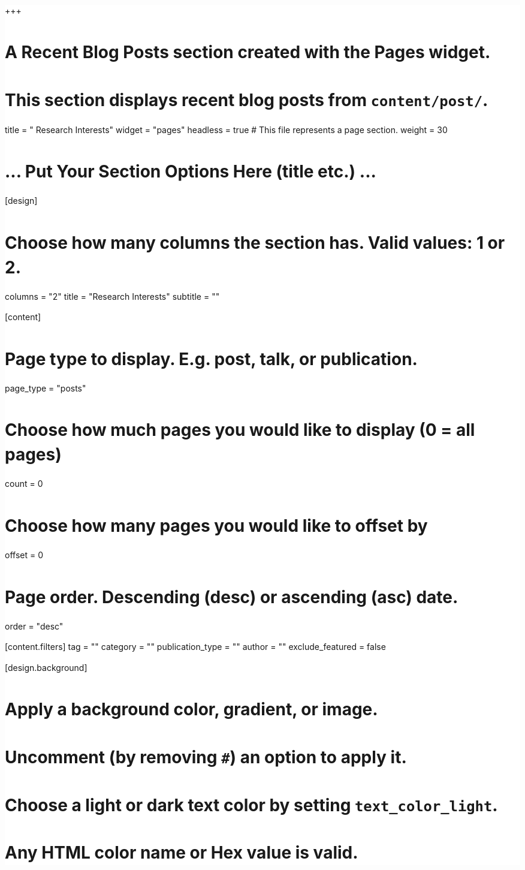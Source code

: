 +++
# A Recent Blog Posts section created with the Pages widget.
# This section displays recent blog posts from `content/post/`.
title = " Research Interests"
widget = "pages"
headless = true  # This file represents a page section.
weight = 30  
# ... Put Your Section Options Here (title etc.) ...

[design]
  # Choose how many columns the section has. Valid values: 1 or 2.
  columns = "2"
title = "Research Interests"
subtitle = ""

[content]
  # Page type to display. E.g. post, talk, or publication.
  page_type = "posts"

  # Choose how much pages you would like to display (0 = all pages)
  count = 0

  # Choose how many pages you would like to offset by
  offset = 0

  # Page order. Descending (desc) or ascending (asc) date.
  order = "desc"

  
  [content.filters]
    tag = ""
    category = ""
    publication_type = ""
    author = ""
    exclude_featured = false



[design.background]
  # Apply a background color, gradient, or image.
  #   Uncomment (by removing `#`) an option to apply it.
  #   Choose a light or dark text color by setting `text_color_light`.
  #   Any HTML color name or Hex value is valid.
